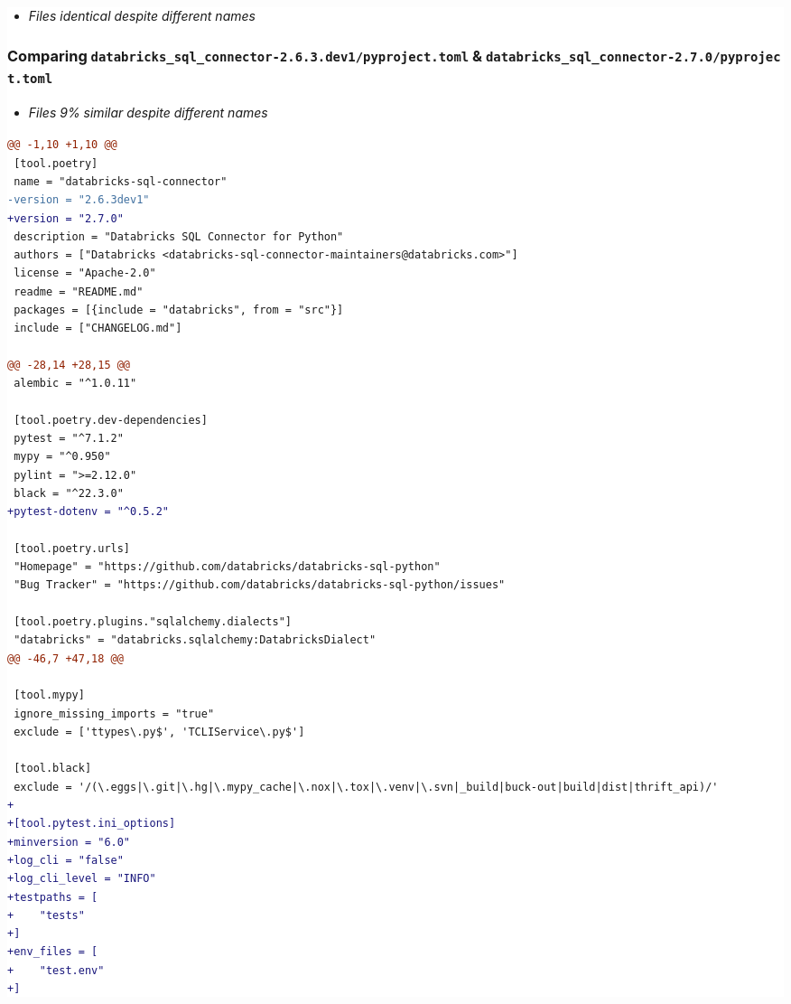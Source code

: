  * *Files identical despite different names*

### Comparing `databricks_sql_connector-2.6.3.dev1/pyproject.toml` & `databricks_sql_connector-2.7.0/pyproject.toml`

 * *Files 9% similar despite different names*

```diff
@@ -1,10 +1,10 @@
 [tool.poetry]
 name = "databricks-sql-connector"
-version = "2.6.3dev1"
+version = "2.7.0"
 description = "Databricks SQL Connector for Python"
 authors = ["Databricks <databricks-sql-connector-maintainers@databricks.com>"]
 license = "Apache-2.0"
 readme = "README.md"
 packages = [{include = "databricks", from = "src"}]
 include = ["CHANGELOG.md"]
 
@@ -28,14 +28,15 @@
 alembic = "^1.0.11"
 
 [tool.poetry.dev-dependencies]
 pytest = "^7.1.2"
 mypy = "^0.950"
 pylint = ">=2.12.0"
 black = "^22.3.0"
+pytest-dotenv = "^0.5.2"
 
 [tool.poetry.urls]
 "Homepage" = "https://github.com/databricks/databricks-sql-python"
 "Bug Tracker" = "https://github.com/databricks/databricks-sql-python/issues"
 
 [tool.poetry.plugins."sqlalchemy.dialects"]
 "databricks" = "databricks.sqlalchemy:DatabricksDialect"
@@ -46,7 +47,18 @@
 
 [tool.mypy]
 ignore_missing_imports = "true"
 exclude = ['ttypes\.py$', 'TCLIService\.py$']
 
 [tool.black]
 exclude = '/(\.eggs|\.git|\.hg|\.mypy_cache|\.nox|\.tox|\.venv|\.svn|_build|buck-out|build|dist|thrift_api)/'
+
+[tool.pytest.ini_options]
+minversion = "6.0"
+log_cli = "false"
+log_cli_level = "INFO"
+testpaths = [
+    "tests"
+]
+env_files = [
+    "test.env"
+]
```
